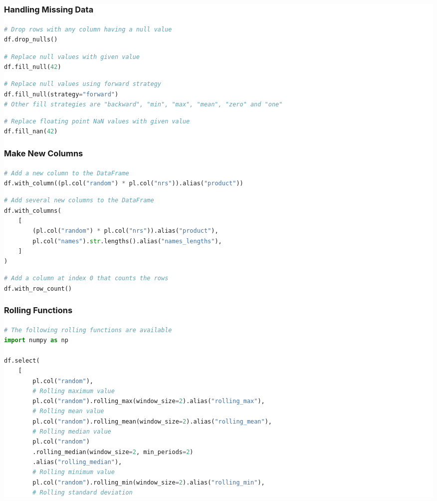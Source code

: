 ### Handling Missing Data


```python
# Drop rows with any column having a null value
df.drop_nulls()
```


```python
# Replace null values with given value
df.fill_null(42)
```


```python
# Replace null values using forward strategy
df.fill_null(strategy="forward")
# Other fill strategies are "backward", "min", "max", "mean", "zero" and "one"
```


```python
# Replace floating point NaN values with given value
df.fill_nan(42)
```

### Make New Columns


```python
# Add a new column to the DataFrame
df.with_column((pl.col("random") * pl.col("nrs")).alias("product"))
```


```python
# Add several new columns to the DataFrame
df.with_columns(
    [
        (pl.col("random") * pl.col("nrs")).alias("product"),
        pl.col("names").str.lengths().alias("names_lengths"),
    ]
)
```


```python
# Add a column at index 0 that counts the rows
df.with_row_count()
```

### Rolling Functions


```python
# The following rolling functions are available
import numpy as np

df.select(
    [
        pl.col("random"),
        # Rolling maximum value
        pl.col("random").rolling_max(window_size=2).alias("rolling_max"),
        # Rolling mean value
        pl.col("random").rolling_mean(window_size=2).alias("rolling_mean"),
        # Rolling median value
        pl.col("random")
        .rolling_median(window_size=2, min_periods=2)
        .alias("rolling_median"),
        # Rolling minimum value
        pl.col("random").rolling_min(window_size=2).alias("rolling_min"),
        # Rolling standard deviation
```